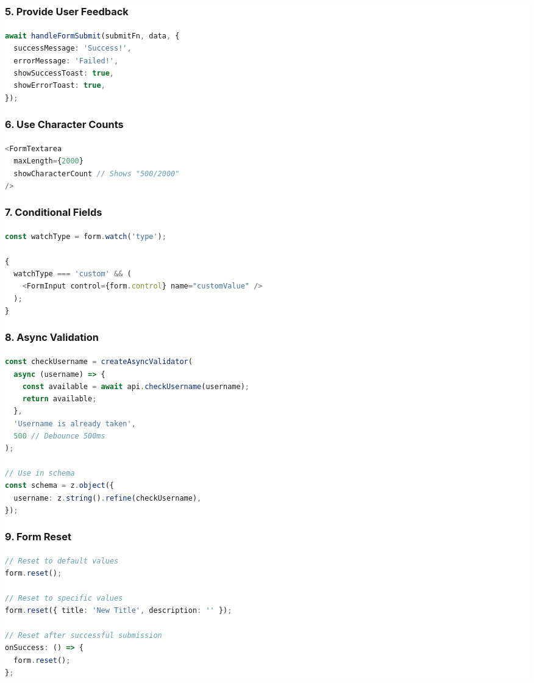 ### 5. Provide User Feedback

```typescript
await handleFormSubmit(submitFn, data, {
  successMessage: 'Success!',
  errorMessage: 'Failed!',
  showSuccessToast: true,
  showErrorToast: true,
});
```

### 6. Use Character Counts

```typescript
<FormTextarea
  maxLength={2000}
  showCharacterCount // Shows "500/2000"
/>
```

### 7. Conditional Fields

```typescript
const watchType = form.watch('type');

{
  watchType === 'custom' && (
    <FormInput control={form.control} name="customValue" />
  );
}
```

### 8. Async Validation

```typescript
const checkUsername = createAsyncValidator(
  async (username) => {
    const available = await api.checkUsername(username);
    return available;
  },
  'Username is already taken',
  500 // Debounce 500ms
);

// Use in schema
const schema = z.object({
  username: z.string().refine(checkUsername),
});
```

### 9. Form Reset

```typescript
// Reset to default values
form.reset();

// Reset to specific values
form.reset({ title: 'New Title', description: '' });

// Reset after successful submission
onSuccess: () => {
  form.reset();
};
```
